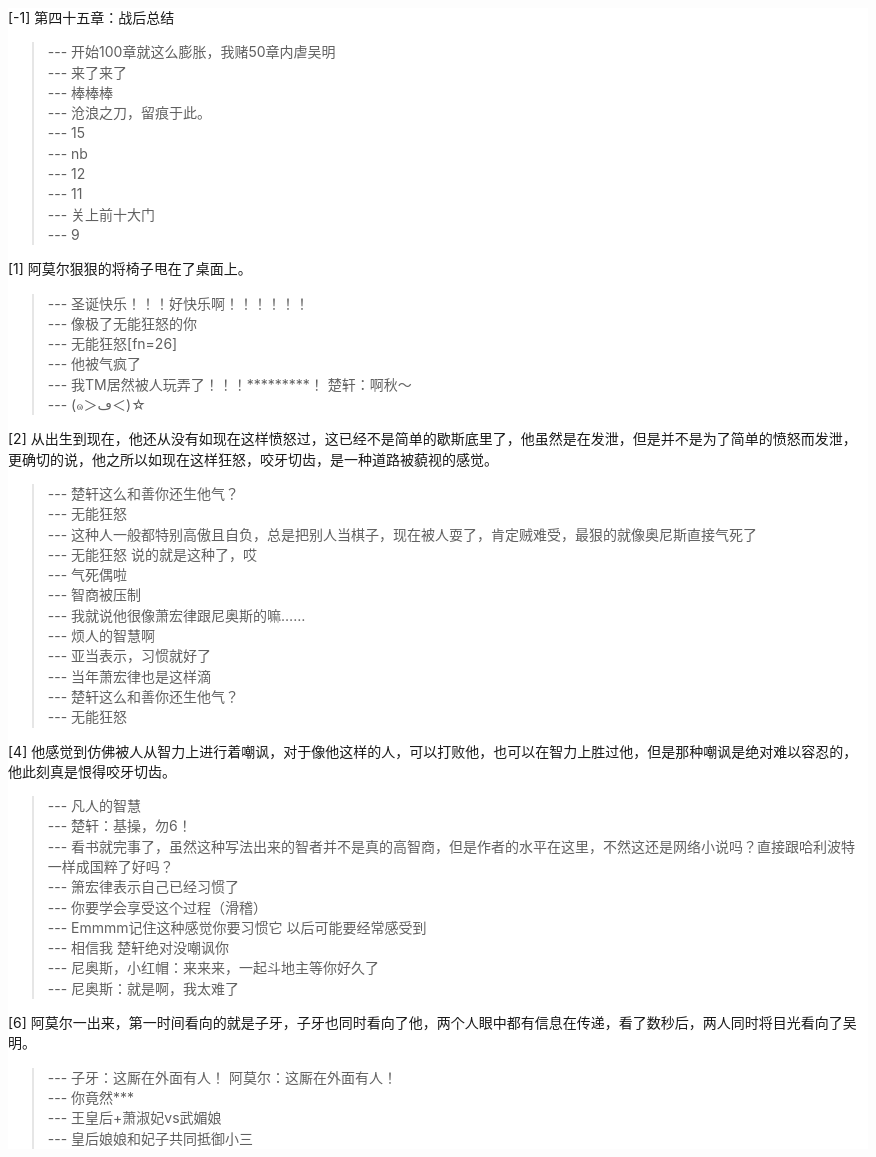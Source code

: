 
[-1] 第四十五章：战后总结
>--- 开始100章就这么膨胀，我赌50章内虐吴明<br>
>--- 来了来了<br>
>--- 棒棒棒<br>
>--- 沧浪之刀，留痕于此。<br>
>--- 15<br>
>--- nb<br>
>--- 12<br>
>--- 11<br>
>--- 关上前十大门<br>
>--- 9<br>

[1] 阿莫尔狠狠的将椅子甩在了桌面上。
>--- 圣诞快乐！！！好快乐啊！！！！！！<br>
>--- 像极了无能狂怒的你<br>
>--- 无能狂怒[fn=26]<br>
>--- 他被气疯了<br>
>--- 我TM居然被人玩弄了！！！*********！
楚轩：啊秋～<br>
>--- (๑＞ڡ＜)☆<br>

[2] 从出生到现在，他还从没有如现在这样愤怒过，这已经不是简单的歇斯底里了，他虽然是在发泄，但是并不是为了简单的愤怒而发泄，更确切的说，他之所以如现在这样狂怒，咬牙切齿，是一种道路被藐视的感觉。
>--- 楚轩这么和善你还生他气？<br>
>--- 无能狂怒<br>
>--- 这种人一般都特别高傲且自负，总是把别人当棋子，现在被人耍了，肯定贼难受，最狠的就像奥尼斯直接气死了<br>
>--- 无能狂怒 说的就是这种了，哎<br>
>--- 气死偶啦<br>
>--- 智商被压制<br>
>--- 我就说他很像萧宏律跟尼奥斯的嘛……<br>
>--- 烦人的智慧啊<br>
>--- 亚当表示，习惯就好了<br>
>--- 当年萧宏律也是这样滴<br>
>--- 楚轩这么和善你还生他气？<br>
>--- 无能狂怒<br>

[4] 他感觉到仿佛被人从智力上进行着嘲讽，对于像他这样的人，可以打败他，也可以在智力上胜过他，但是那种嘲讽是绝对难以容忍的，他此刻真是恨得咬牙切齿。
>--- 凡人的智慧<br>
>--- 楚轩：基操，勿6！<br>
>--- 看书就完事了，虽然这种写法出来的智者并不是真的高智商，但是作者的水平在这里，不然这还是网络小说吗？直接跟哈利波特一样成国粹了好吗？<br>
>--- 箫宏律表示自己已经习惯了<br>
>--- 你要学会享受这个过程（滑稽）<br>
>--- Emmmm记住这种感觉你要习惯它 以后可能要经常感受到<br>
>--- 相信我  楚轩绝对没嘲讽你<br>
>--- 尼奥斯，小红帽：来来来，一起斗地主等你好久了<br>
>--- 尼奥斯：就是啊，我太难了<br>

[6] 阿莫尔一出来，第一时间看向的就是子牙，子牙也同时看向了他，两个人眼中都有信息在传递，看了数秒后，两人同时将目光看向了吴明。
>--- 子牙：这厮在外面有人！
阿莫尔：这厮在外面有人！<br>
>--- 你竟然***<br>
>--- 王皇后+萧淑妃vs武媚娘<br>
>--- 皇后娘娘和妃子共同抵御小三<br>
